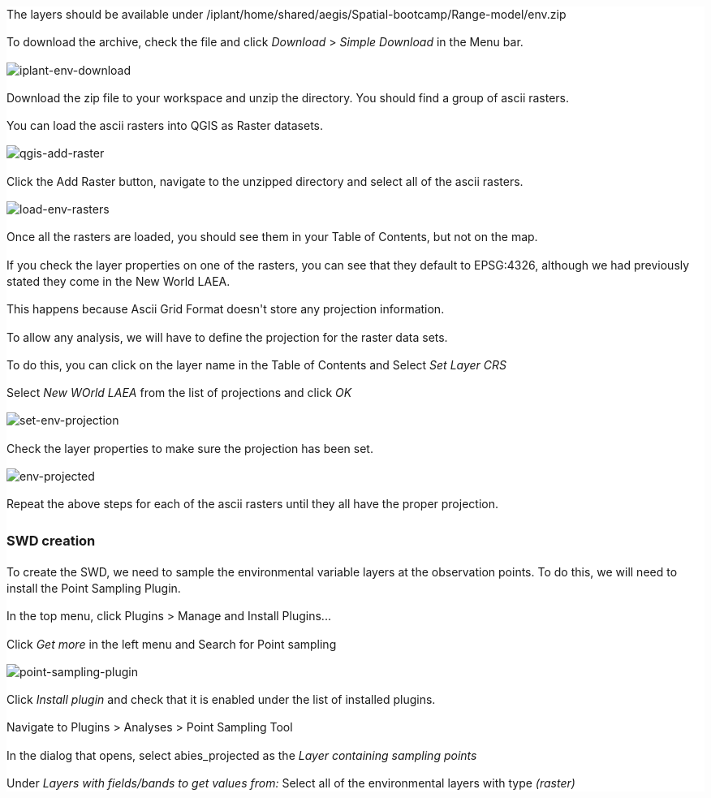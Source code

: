 The layers should be available under /iplant/home/shared/aegis/Spatial-bootcamp/Range-model/env.zip

To download the archive, check the file and click *Download* > *Simple Download* in the Menu bar.

![iplant-env-download]({{site.baseurl}}/{{ASSET_PATH}}/images/iplantEnvDownload.png)

Download the zip file to your workspace and unzip the directory. You should find a group of ascii rasters.

You can load the ascii rasters into QGIS as Raster datasets.

![qgis-add-raster]({{site.baseurl}}/{{ASSET_PATH}}/images/QgisAddRaster.png)

Click the Add Raster button, navigate to the unzipped directory and select all of the ascii rasters.

![load-env-rasters]({{site.baseurl}}/{{ASSET_PATH}}/images/loadEnvRasters.png)

Once all the rasters are loaded, you should see them in your Table of Contents, but not on the map. 

If you check the layer properties on one of the rasters, you can see that they default to EPSG:4326, although we had previously stated they come in the New World LAEA.

This happens because Ascii Grid Format doesn't store any projection information. 

To allow any analysis, we will have to define the projection for the raster data sets. 

To do this, you can click on the layer name in the Table of Contents and Select *Set Layer CRS*

Select *New WOrld LAEA* from the list of projections and click *OK*

![set-env-projection]({{site.baseurl}}/{{ASSET_PATH}}/images/setEnvProjection.png)

Check the layer properties to make sure the projection has been set.

![env-projected]({{site.baseurl}}/{{ASSET_PATH}}/images/envProjected.png)

Repeat the above steps for each of the ascii rasters until they all have the proper projection.

### SWD creation

To create the SWD, we need to sample the environmental variable layers at the observation points. To do this, we will need to install the Point Sampling Plugin.

In the top menu, click Plugins > Manage and Install Plugins...

Click *Get more* in the left menu and Search for Point sampling

![point-sampling-plugin]({{site.baseurl}}/{{ASSET_PATH}}/images/pointSamplingPlugin.png)

Click *Install plugin* and check that it is enabled under the list of installed plugins.

Navigate to Plugins > Analyses > Point Sampling Tool

In the dialog that opens, select abies_projected as the *Layer containing sampling points*

Under *Layers with fields/bands to get values from:* Select all of the environmental layers with type *(raster)*
